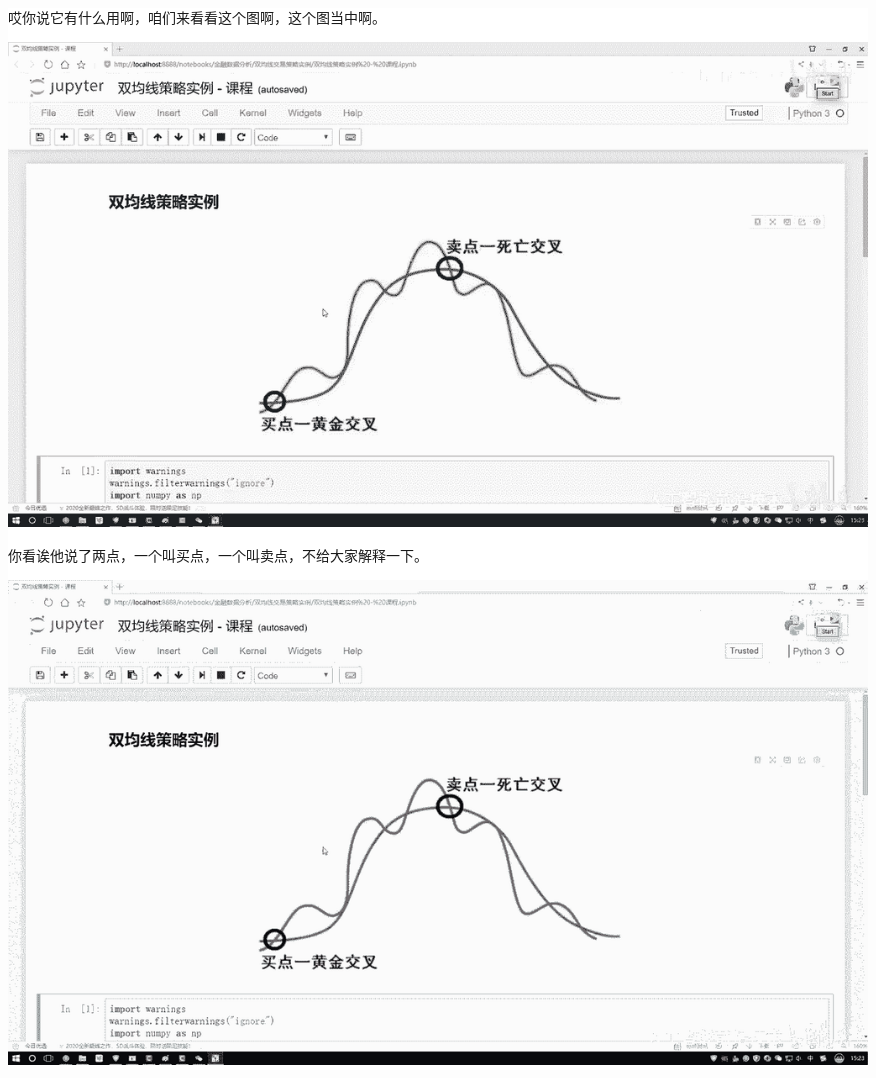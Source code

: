 哎你说它有什么用啊，咱们来看看这个图啊，这个图当中啊。

![](img/709f87692054101df0fa85dc399ac5f5_76.png)

你看诶他说了两点，一个叫买点，一个叫卖点，不给大家解释一下。

![](img/709f87692054101df0fa85dc399ac5f5_78.png)
